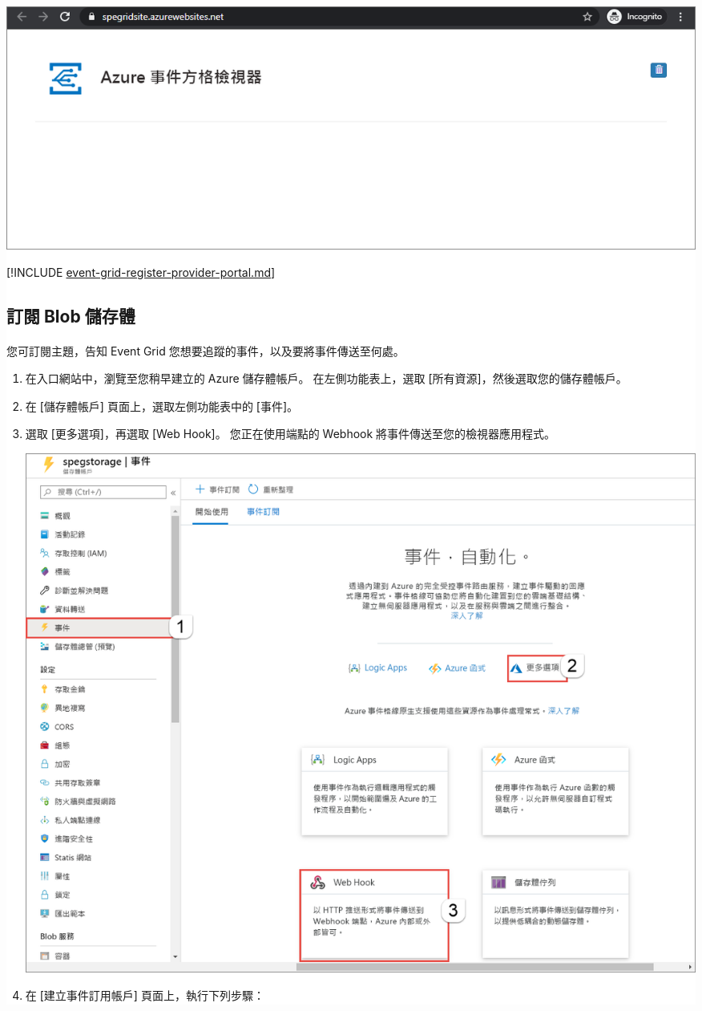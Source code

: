    ![檢視新網站](./media/blob-event-quickstart-portal/view-site.png)

[!INCLUDE [event-grid-register-provider-portal.md](../../includes/event-grid-register-provider-portal.md)]

## <a name="subscribe-to-the-blob-storage"></a>訂閱 Blob 儲存體

您可訂閱主題，告知 Event Grid 您想要追蹤的事件，以及要將事件傳送至何處。

1. 在入口網站中，瀏覽至您稍早建立的 Azure 儲存體帳戶。 在左側功能表上，選取 [所有資源]，然後選取您的儲存體帳戶。 
2. 在 [儲存體帳戶] 頁面上，選取左側功能表中的 [事件]。 
1. 選取 [更多選項]，再選取 [Web Hook]。 您正在使用端點的 Webhook 將事件傳送至您的檢視器應用程式。 

   ![選取 Web Hook](./media/blob-event-quickstart-portal/select-web-hook.png)
3. 在 [建立事件訂用帳戶] 頁面上，執行下列步驟： 